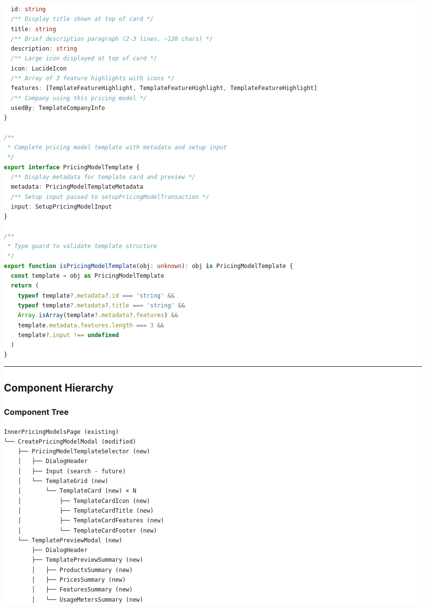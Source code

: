 ```typescript
  id: string
  /** Display title shown at top of card */
  title: string
  /** Brief description paragraph (2-3 lines, ~120 chars) */
  description: string
  /** Large icon displayed at top of card */
  icon: LucideIcon
  /** Array of 3 feature highlights with icons */
  features: [TemplateFeatureHighlight, TemplateFeatureHighlight, TemplateFeatureHighlight]
  /** Company using this pricing model */
  usedBy: TemplateCompanyInfo
}

/**
 * Complete pricing model template with metadata and setup input
 */
export interface PricingModelTemplate {
  /** Display metadata for template card and preview */
  metadata: PricingModelTemplateMetadata
  /** Setup input passed to setupPricingModelTransaction */
  input: SetupPricingModelInput
}

/**
 * Type guard to validate template structure
 */
export function isPricingModelTemplate(obj: unknown): obj is PricingModelTemplate {
  const template = obj as PricingModelTemplate
  return (
    typeof template?.metadata?.id === 'string' &&
    typeof template?.metadata?.title === 'string' &&
    Array.isArray(template?.metadata?.features) &&
    template.metadata.features.length === 3 &&
    template?.input !== undefined
  )
}
```

---

## Component Hierarchy

### Component Tree

```
InnerPricingModelsPage (existing)
└── CreatePricingModelModal (modified)
    ├── PricingModelTemplateSelector (new)
    │   ├── DialogHeader
    │   ├── Input (search - future)
    │   └── TemplateGrid (new)
    │       └── TemplateCard (new) × N
    │           ├── TemplateCardIcon (new)
    │           ├── TemplateCardTitle (new)
    │           ├── TemplateCardFeatures (new)
    │           └── TemplateCardFooter (new)
    └── TemplatePreviewModal (new)
        ├── DialogHeader
        ├── TemplatePreviewSummary (new)
        │   ├── ProductsSummary (new)
        │   ├── PricesSummary (new)
        │   ├── FeaturesSummary (new)
        │   └── UsageMetersSummary (new)
```